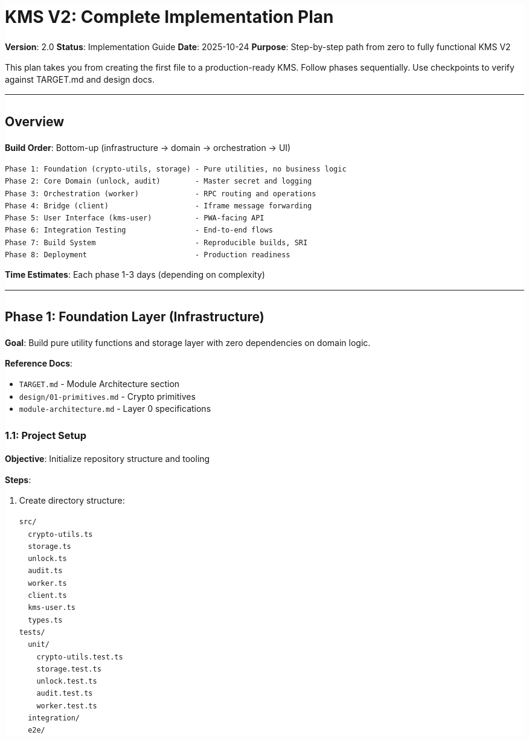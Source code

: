 # KMS V2: Complete Implementation Plan

**Version**: 2.0
**Status**: Implementation Guide
**Date**: 2025-10-24
**Purpose**: Step-by-step path from zero to fully functional KMS V2

This plan takes you from creating the first file to a production-ready KMS. Follow phases sequentially. Use checkpoints to verify against TARGET.md and design docs.

---

## Overview

**Build Order**: Bottom-up (infrastructure → domain → orchestration → UI)

```
Phase 1: Foundation (crypto-utils, storage) - Pure utilities, no business logic
Phase 2: Core Domain (unlock, audit)        - Master secret and logging
Phase 3: Orchestration (worker)             - RPC routing and operations
Phase 4: Bridge (client)                    - Iframe message forwarding
Phase 5: User Interface (kms-user)          - PWA-facing API
Phase 6: Integration Testing                - End-to-end flows
Phase 7: Build System                       - Reproducible builds, SRI
Phase 8: Deployment                         - Production readiness
```

**Time Estimates**: Each phase 1-3 days (depending on complexity)

---

## Phase 1: Foundation Layer (Infrastructure)

**Goal**: Build pure utility functions and storage layer with zero dependencies on domain logic.

**Reference Docs**:
- `TARGET.md` - Module Architecture section
- `design/01-primitives.md` - Crypto primitives
- `module-architecture.md` - Layer 0 specifications

### 1.1: Project Setup

**Objective**: Initialize repository structure and tooling

**Steps**:
1. Create directory structure:
   ```
   src/
     crypto-utils.ts
     storage.ts
     unlock.ts
     audit.ts
     worker.ts
     client.ts
     kms-user.ts
     types.ts
   tests/
     unit/
       crypto-utils.test.ts
       storage.test.ts
       unlock.test.ts
       audit.test.ts
       worker.test.ts
     integration/
     e2e/
   ```